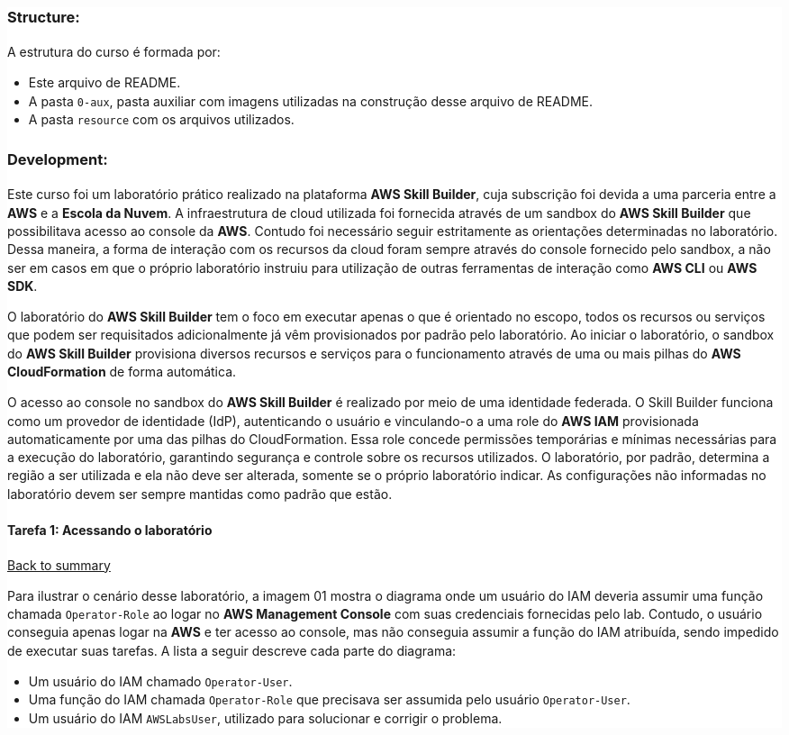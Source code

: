 ### Structure:
A estrutura do curso é formada por:
- Este arquivo de README.
- A pasta `0-aux`, pasta auxiliar com imagens utilizadas na construção desse arquivo de README.
- A pasta `resource` com os arquivos utilizados.

### Development:
Este curso foi um laboratório prático realizado na plataforma **AWS Skill Builder**, cuja subscrição foi devida a uma parceria entre a **AWS** e a **Escola da Nuvem**. A infraestrutura de cloud utilizada foi fornecida através de um sandbox do **AWS Skill Builder** que possibilitava acesso ao console da **AWS**. Contudo foi necessário seguir estritamente as orientações determinadas no laboratório. Dessa maneira, a forma de interação com os recursos da cloud foram sempre através do console fornecido pelo sandbox, a não ser em casos em que o próprio laboratório instruiu para utilização de outras ferramentas de interação como **AWS CLI** ou **AWS SDK**.

O laboratório do **AWS Skill Builder** tem o foco em executar apenas o que é orientado no escopo, todos os recursos ou serviços que podem ser requisitados adicionalmente já vêm provisionados por padrão pelo laboratório. Ao iniciar o laboratório, o sandbox do **AWS Skill Builder** provisiona diversos recursos e serviços para o funcionamento através de uma ou mais pilhas do **AWS CloudFormation** de forma automática. 

O acesso ao console no sandbox do **AWS Skill Builder** é realizado por meio de uma identidade federada. O Skill Builder funciona como um provedor de identidade (IdP), autenticando o usuário e vinculando-o a uma role do **AWS IAM** provisionada automaticamente por uma das pilhas do CloudFormation. Essa role concede permissões temporárias e mínimas necessárias para a execução do laboratório, garantindo segurança e controle sobre os recursos utilizados. O laboratório, por padrão, determina a região a ser utilizada e ela não deve ser alterada, somente se o próprio laboratório indicar. As configurações não informadas no laboratório devem ser sempre mantidas como padrão que estão.

<a name="item01.1"><h4>Tarefa 1: Acessando o laboratório</h4></a>[Back to summary](#item0)

Para ilustrar o cenário desse laboratório, a imagem 01 mostra o diagrama onde um usuário do IAM deveria assumir uma função chamada `Operator-Role` ao logar no **AWS Management Console** com suas credenciais fornecidas pelo lab. Contudo, o usuário conseguia apenas logar na **AWS** e ter acesso ao console, mas não conseguia assumir a função do IAM atribuída, sendo impedido de executar suas tarefas. A lista a seguir descreve cada parte do diagrama:
- Um usuário do IAM chamado `Operator-User`.
- Uma função do IAM chamada `Operator-Role` que precisava ser assumida pelo usuário `Operator-User`.
- Um usuário do IAM `AWSLabsUser`, utilizado para solucionar e corrigir o problema.

<div align="Center"><figure>